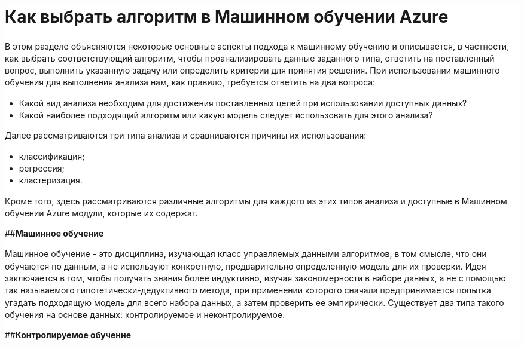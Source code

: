 <properties 
	title="" 
	pageTitle="Как выбрать алгоритм в Машинном обучении Azure | Azure" 
	description="В этом разделе объясняется, как выбрать алгоритм в Машинном обучении Azure." 
	services="machine-learning"
	documentationCenter="" 
	authors="bradsev" 
	manager="paulettm" 
	editor="cgronlun"/>

<tags 
	ms.service="machine-learning" 
	ms.workload="data-services" 
	ms.tgt_pltfrm="na" 
	ms.devlang="na" 
	ms.topic="article" 
	ms.date="02/9/2015" 
	ms.author="bradsev" />


# Как выбрать алгоритм в Машинном обучении Azure

В этом разделе объясняются некоторые основные аспекты подхода к машинному обучению и описывается, в частности, как выбрать соответствующий алгоритм, чтобы проанализировать данные заданного типа, ответить на поставленный вопрос, выполнить указанную задачу или определить критерии для принятия решения. При использовании машинного обучения для выполнения анализа нам, как правило, требуется ответить на два вопроса: 

* Какой вид анализа необходим для достижения поставленных целей при использовании доступных данных? 
* Какой наиболее подходящий алгоритм или какую модель следует использовать для этого анализа?

Далее рассматриваются три типа анализа и сравниваются причины их использования: 

* классификация; 
* регрессия; 
* кластеризация.

Кроме того, здесь рассматриваются различные алгоритмы для каждого из этих типов анализа и доступные в Машинном обучении Azure модули, которые их содержат. 


<a name="anchor-1"></a>
##**Машинное обучение**

Машинное обучение - это дисциплина, изучающая класс управляемых данными алгоритмов, в том смысле, что они обучаются по данным, а не используют конкретную, предварительно определенную модель для их проверки. Идея заключается в том, чтобы получать знания более индуктивно, изучая закономерности в наборе данных, а не с помощью так называемого гипотетически-дедуктивного метода, при применении которого сначала предпринимается попытка угадать подходящую модель для всего набора данных, а затем проверить ее эмпирически. Существует два типа такого обучения на основе данных: контролируемое и неконтролируемое. 

<a name="anchor-2"></a>
##**Контролируемое обучение**  

